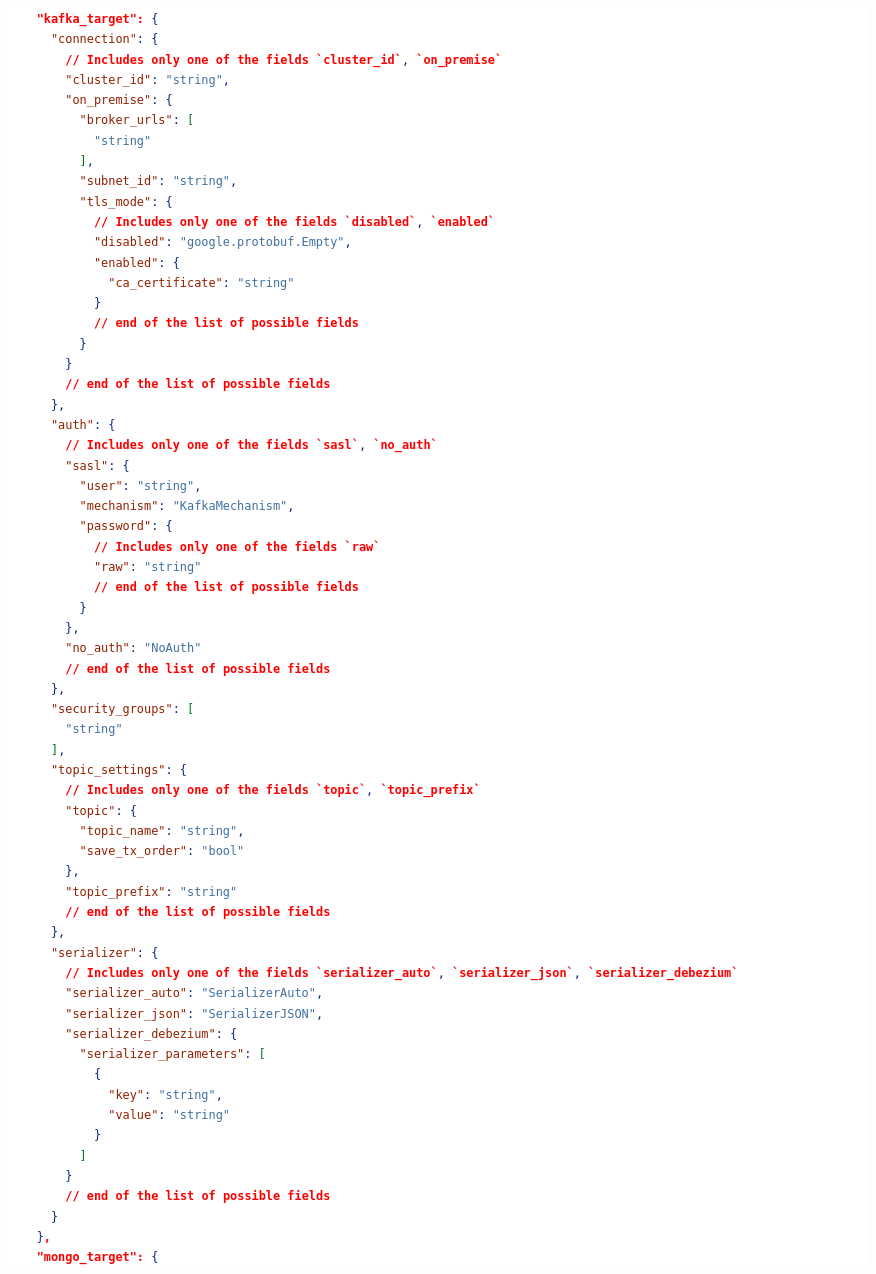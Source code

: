 ```json
    "kafka_target": {
      "connection": {
        // Includes only one of the fields `cluster_id`, `on_premise`
        "cluster_id": "string",
        "on_premise": {
          "broker_urls": [
            "string"
          ],
          "subnet_id": "string",
          "tls_mode": {
            // Includes only one of the fields `disabled`, `enabled`
            "disabled": "google.protobuf.Empty",
            "enabled": {
              "ca_certificate": "string"
            }
            // end of the list of possible fields
          }
        }
        // end of the list of possible fields
      },
      "auth": {
        // Includes only one of the fields `sasl`, `no_auth`
        "sasl": {
          "user": "string",
          "mechanism": "KafkaMechanism",
          "password": {
            // Includes only one of the fields `raw`
            "raw": "string"
            // end of the list of possible fields
          }
        },
        "no_auth": "NoAuth"
        // end of the list of possible fields
      },
      "security_groups": [
        "string"
      ],
      "topic_settings": {
        // Includes only one of the fields `topic`, `topic_prefix`
        "topic": {
          "topic_name": "string",
          "save_tx_order": "bool"
        },
        "topic_prefix": "string"
        // end of the list of possible fields
      },
      "serializer": {
        // Includes only one of the fields `serializer_auto`, `serializer_json`, `serializer_debezium`
        "serializer_auto": "SerializerAuto",
        "serializer_json": "SerializerJSON",
        "serializer_debezium": {
          "serializer_parameters": [
            {
              "key": "string",
              "value": "string"
            }
          ]
        }
        // end of the list of possible fields
      }
    },
    "mongo_target": {
```